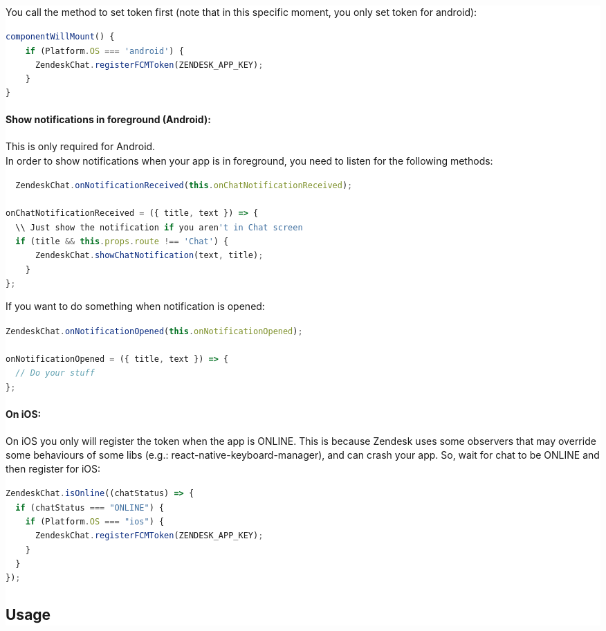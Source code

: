 You call the method to set token first (note that in this specific moment, you only set token for android):

```javascript
componentWillMount() {
    if (Platform.OS === 'android') {
      ZendeskChat.registerFCMToken(ZENDESK_APP_KEY);
    }
}
```

#### Show notifications in foreground (Android):

This is only required for Android. </br>
In order to show notifications when your app is in foreground, you need to listen for the following methods:

```javascript
  ZendeskChat.onNotificationReceived(this.onChatNotificationReceived);

onChatNotificationReceived = ({ title, text }) => {
  \\ Just show the notification if you aren't in Chat screen
  if (title && this.props.route !== 'Chat') {
      ZendeskChat.showChatNotification(text, title);
    }
};
```

If you want to do something when notification is opened:

```javascript
ZendeskChat.onNotificationOpened(this.onNotificationOpened);

onNotificationOpened = ({ title, text }) => {
  // Do your stuff
};
```

#### On iOS:

On iOS you only will register the token when the app is ONLINE. This is because Zendesk uses some observers that may override some behaviours of some libs (e.g.: react-native-keyboard-manager), and can crash your app.
So, wait for chat to be ONLINE and then register for iOS:

```javascript
ZendeskChat.isOnline((chatStatus) => {
  if (chatStatus === "ONLINE") {
    if (Platform.OS === "ios") {
      ZendeskChat.registerFCMToken(ZENDESK_APP_KEY);
    }
  }
});
```

## Usage
